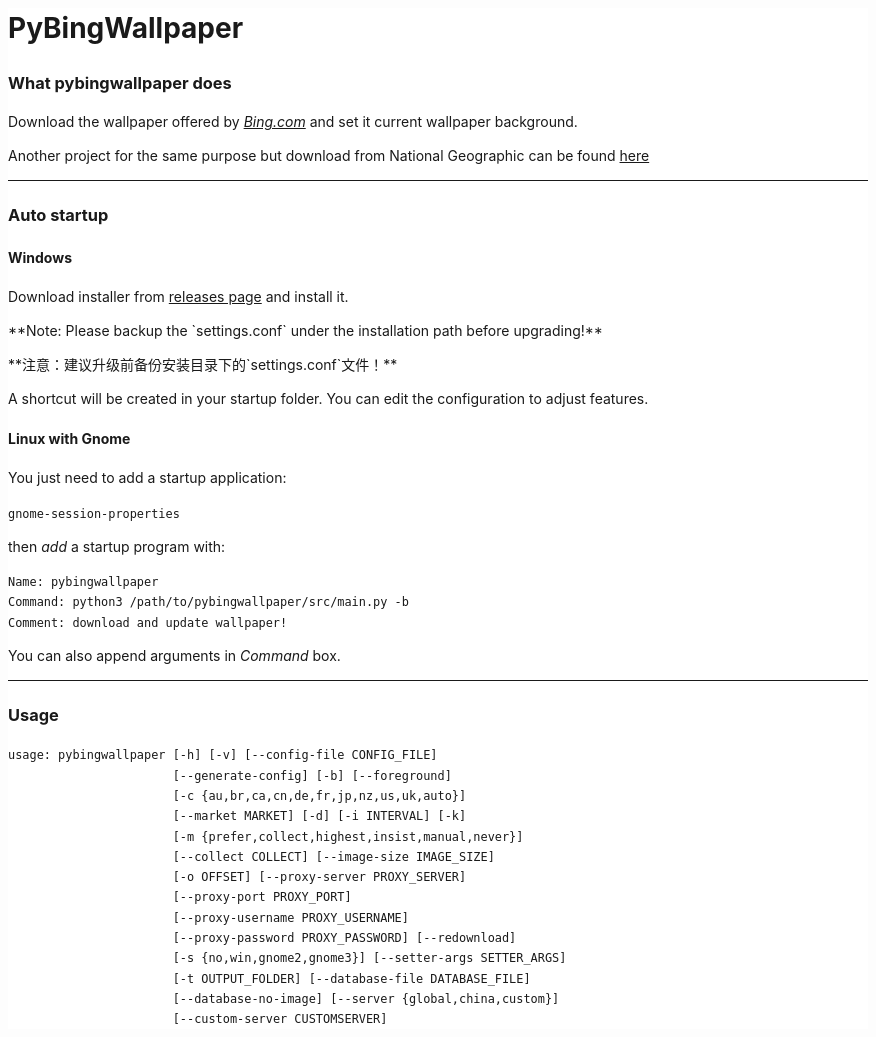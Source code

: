 # PyBingWallpaper

### What pybingwallpaper does

Download the wallpaper offered by [*Bing.com*](www.bing.com) and set it 
current wallpaper background.

Another project for the same purpose but download from National Geographic can 
be found [here](https://github.com/genzj/pyngwallpaper)

----------

### Auto startup

#### Windows

Download installer from [releases page](https://github.com/genzj/pybingwallpaper/releases) and install it.

<p>**Note: Please backup the `settings.conf` under the installation path before upgrading!**</p>
<p>**注意：建议升级前备份安装目录下的`settings.conf`文件！**</p>


A shortcut will be created in your startup folder. You can edit the configuration to adjust features.

#### Linux with Gnome
You just need to add a startup application:

    gnome-session-properties

then *add* a startup program with:

    Name: pybingwallpaper
    Command: python3 /path/to/pybingwallpaper/src/main.py -b
    Comment: download and update wallpaper!

You can also append arguments in *Command* box.


----------

### Usage
    usage: pybingwallpaper [-h] [-v] [--config-file CONFIG_FILE]
                           [--generate-config] [-b] [--foreground]
                           [-c {au,br,ca,cn,de,fr,jp,nz,us,uk,auto}]
                           [--market MARKET] [-d] [-i INTERVAL] [-k]
                           [-m {prefer,collect,highest,insist,manual,never}]
                           [--collect COLLECT] [--image-size IMAGE_SIZE]
                           [-o OFFSET] [--proxy-server PROXY_SERVER]
                           [--proxy-port PROXY_PORT]
                           [--proxy-username PROXY_USERNAME]
                           [--proxy-password PROXY_PASSWORD] [--redownload]
                           [-s {no,win,gnome2,gnome3}] [--setter-args SETTER_ARGS]
                           [-t OUTPUT_FOLDER] [--database-file DATABASE_FILE]
                           [--database-no-image] [--server {global,china,custom}]
                           [--custom-server CUSTOMSERVER]
